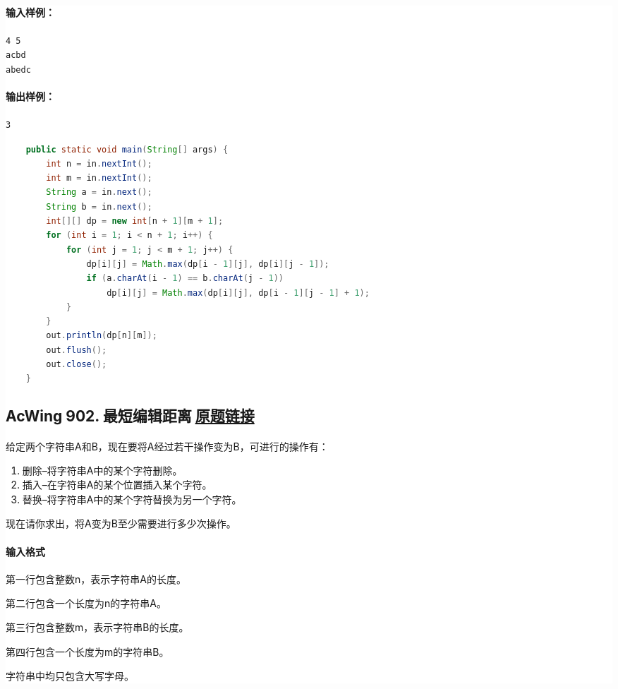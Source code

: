 #### 输入样例：

```
4 5
acbd
abedc
```

#### 输出样例：

```
3
```

```java
    public static void main(String[] args) {
        int n = in.nextInt();
        int m = in.nextInt();
        String a = in.next();
        String b = in.next();
        int[][] dp = new int[n + 1][m + 1];
        for (int i = 1; i < n + 1; i++) {
            for (int j = 1; j < m + 1; j++) {
                dp[i][j] = Math.max(dp[i - 1][j], dp[i][j - 1]);
                if (a.charAt(i - 1) == b.charAt(j - 1))
                    dp[i][j] = Math.max(dp[i][j], dp[i - 1][j - 1] + 1);
            }
        }
        out.println(dp[n][m]);
        out.flush();
        out.close();
    }
```

## AcWing 902. 最短编辑距离   [原题链接](https://www.acwing.com/problem/content/904/)

给定两个字符串A和B，现在要将A经过若干操作变为B，可进行的操作有：

1. 删除–将字符串A中的某个字符删除。
2. 插入–在字符串A的某个位置插入某个字符。
3. 替换–将字符串A中的某个字符替换为另一个字符。

现在请你求出，将A变为B至少需要进行多少次操作。

#### 输入格式

第一行包含整数n，表示字符串A的长度。

第二行包含一个长度为n的字符串A。

第三行包含整数m，表示字符串B的长度。

第四行包含一个长度为m的字符串B。

字符串中均只包含大写字母。
